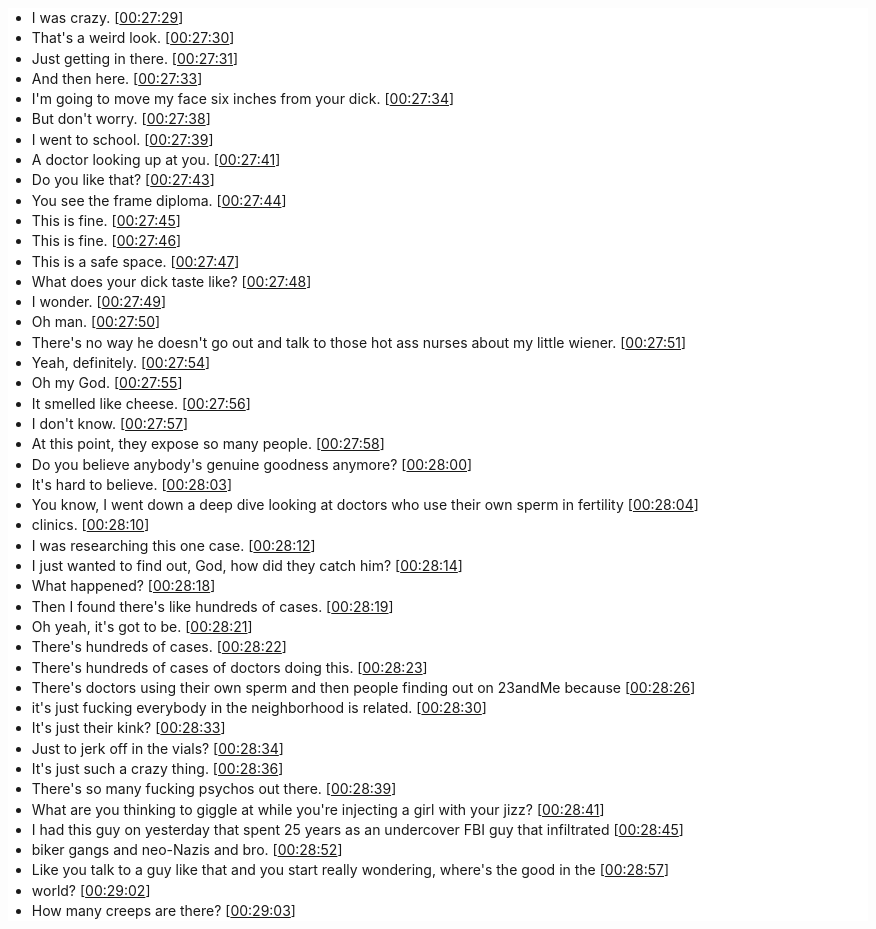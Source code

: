 *  I was crazy. [[00:27:29](https://www.youtube.com/watch?v=TFLLmFpomLM&t=1649.0s)]
*  That's a weird look. [[00:27:30](https://www.youtube.com/watch?v=TFLLmFpomLM&t=1650.0s)]
*  Just getting in there. [[00:27:31](https://www.youtube.com/watch?v=TFLLmFpomLM&t=1651.0s)]
*  And then here. [[00:27:33](https://www.youtube.com/watch?v=TFLLmFpomLM&t=1653.0s)]
*  I'm going to move my face six inches from your dick. [[00:27:34](https://www.youtube.com/watch?v=TFLLmFpomLM&t=1654.0s)]
*  But don't worry. [[00:27:38](https://www.youtube.com/watch?v=TFLLmFpomLM&t=1658.0s)]
*  I went to school. [[00:27:39](https://www.youtube.com/watch?v=TFLLmFpomLM&t=1659.0s)]
*  A doctor looking up at you. [[00:27:41](https://www.youtube.com/watch?v=TFLLmFpomLM&t=1661.0s)]
*  Do you like that? [[00:27:43](https://www.youtube.com/watch?v=TFLLmFpomLM&t=1663.0s)]
*  You see the frame diploma. [[00:27:44](https://www.youtube.com/watch?v=TFLLmFpomLM&t=1664.0s)]
*  This is fine. [[00:27:45](https://www.youtube.com/watch?v=TFLLmFpomLM&t=1665.0s)]
*  This is fine. [[00:27:46](https://www.youtube.com/watch?v=TFLLmFpomLM&t=1666.0s)]
*  This is a safe space. [[00:27:47](https://www.youtube.com/watch?v=TFLLmFpomLM&t=1667.0s)]
*  What does your dick taste like? [[00:27:48](https://www.youtube.com/watch?v=TFLLmFpomLM&t=1668.0s)]
*  I wonder. [[00:27:49](https://www.youtube.com/watch?v=TFLLmFpomLM&t=1669.0s)]
*  Oh man. [[00:27:50](https://www.youtube.com/watch?v=TFLLmFpomLM&t=1670.0s)]
*  There's no way he doesn't go out and talk to those hot ass nurses about my little wiener. [[00:27:51](https://www.youtube.com/watch?v=TFLLmFpomLM&t=1671.0s)]
*  Yeah, definitely. [[00:27:54](https://www.youtube.com/watch?v=TFLLmFpomLM&t=1674.0s)]
*  Oh my God. [[00:27:55](https://www.youtube.com/watch?v=TFLLmFpomLM&t=1675.0s)]
*  It smelled like cheese. [[00:27:56](https://www.youtube.com/watch?v=TFLLmFpomLM&t=1676.0s)]
*  I don't know. [[00:27:57](https://www.youtube.com/watch?v=TFLLmFpomLM&t=1677.0s)]
*  At this point, they expose so many people. [[00:27:58](https://www.youtube.com/watch?v=TFLLmFpomLM&t=1678.0s)]
*  Do you believe anybody's genuine goodness anymore? [[00:28:00](https://www.youtube.com/watch?v=TFLLmFpomLM&t=1680.0s)]
*  It's hard to believe. [[00:28:03](https://www.youtube.com/watch?v=TFLLmFpomLM&t=1683.0s)]
*  You know, I went down a deep dive looking at doctors who use their own sperm in fertility [[00:28:04](https://www.youtube.com/watch?v=TFLLmFpomLM&t=1684.0s)]
*  clinics. [[00:28:10](https://www.youtube.com/watch?v=TFLLmFpomLM&t=1690.0s)]
*  I was researching this one case. [[00:28:12](https://www.youtube.com/watch?v=TFLLmFpomLM&t=1692.0s)]
*  I just wanted to find out, God, how did they catch him? [[00:28:14](https://www.youtube.com/watch?v=TFLLmFpomLM&t=1694.0s)]
*  What happened? [[00:28:18](https://www.youtube.com/watch?v=TFLLmFpomLM&t=1698.0s)]
*  Then I found there's like hundreds of cases. [[00:28:19](https://www.youtube.com/watch?v=TFLLmFpomLM&t=1699.0s)]
*  Oh yeah, it's got to be. [[00:28:21](https://www.youtube.com/watch?v=TFLLmFpomLM&t=1701.0s)]
*  There's hundreds of cases. [[00:28:22](https://www.youtube.com/watch?v=TFLLmFpomLM&t=1702.0s)]
*  There's hundreds of cases of doctors doing this. [[00:28:23](https://www.youtube.com/watch?v=TFLLmFpomLM&t=1703.0s)]
*  There's doctors using their own sperm and then people finding out on 23andMe because [[00:28:26](https://www.youtube.com/watch?v=TFLLmFpomLM&t=1706.0s)]
*  it's just fucking everybody in the neighborhood is related. [[00:28:30](https://www.youtube.com/watch?v=TFLLmFpomLM&t=1710.0s)]
*  It's just their kink? [[00:28:33](https://www.youtube.com/watch?v=TFLLmFpomLM&t=1713.0s)]
*  Just to jerk off in the vials? [[00:28:34](https://www.youtube.com/watch?v=TFLLmFpomLM&t=1714.0s)]
*  It's just such a crazy thing. [[00:28:36](https://www.youtube.com/watch?v=TFLLmFpomLM&t=1716.0s)]
*  There's so many fucking psychos out there. [[00:28:39](https://www.youtube.com/watch?v=TFLLmFpomLM&t=1719.0s)]
*  What are you thinking to giggle at while you're injecting a girl with your jizz? [[00:28:41](https://www.youtube.com/watch?v=TFLLmFpomLM&t=1721.0s)]
*  I had this guy on yesterday that spent 25 years as an undercover FBI guy that infiltrated [[00:28:45](https://www.youtube.com/watch?v=TFLLmFpomLM&t=1725.0s)]
*  biker gangs and neo-Nazis and bro. [[00:28:52](https://www.youtube.com/watch?v=TFLLmFpomLM&t=1732.0s)]
*  Like you talk to a guy like that and you start really wondering, where's the good in the [[00:28:57](https://www.youtube.com/watch?v=TFLLmFpomLM&t=1737.0s)]
*  world? [[00:29:02](https://www.youtube.com/watch?v=TFLLmFpomLM&t=1742.0s)]
*  How many creeps are there? [[00:29:03](https://www.youtube.com/watch?v=TFLLmFpomLM&t=1743.0s)]